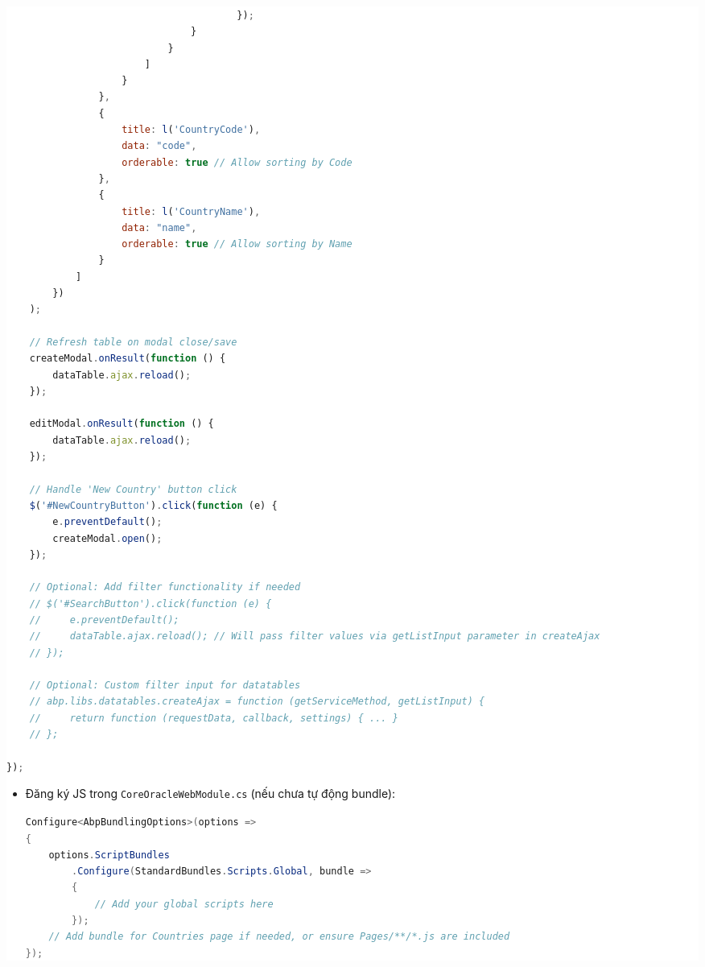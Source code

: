   ```javascript
                                          });
                                  }
                              }
                          ]
                      }
                  },
                  {
                      title: l('CountryCode'),
                      data: "code",
                      orderable: true // Allow sorting by Code
                  },
                  {
                      title: l('CountryName'),
                      data: "name",
                      orderable: true // Allow sorting by Name
                  }
              ]
          })
      );

      // Refresh table on modal close/save
      createModal.onResult(function () {
          dataTable.ajax.reload();
      });

      editModal.onResult(function () {
          dataTable.ajax.reload();
      });

      // Handle 'New Country' button click
      $('#NewCountryButton').click(function (e) {
          e.preventDefault();
          createModal.open();
      });
      
      // Optional: Add filter functionality if needed
      // $('#SearchButton').click(function (e) {
      //     e.preventDefault();
      //     dataTable.ajax.reload(); // Will pass filter values via getListInput parameter in createAjax
      // });
      
      // Optional: Custom filter input for datatables
      // abp.libs.datatables.createAjax = function (getServiceMethod, getListInput) {
      //     return function (requestData, callback, settings) { ... }
      // };

  });
  ```
- Đăng ký JS trong `CoreOracleWebModule.cs` (nếu chưa tự động bundle):
  ```csharp
  Configure<AbpBundlingOptions>(options =>
  {
      options.ScriptBundles
          .Configure(StandardBundles.Scripts.Global, bundle =>
          {
              // Add your global scripts here
          });
      // Add bundle for Countries page if needed, or ensure Pages/**/*.js are included
  });
  ```
